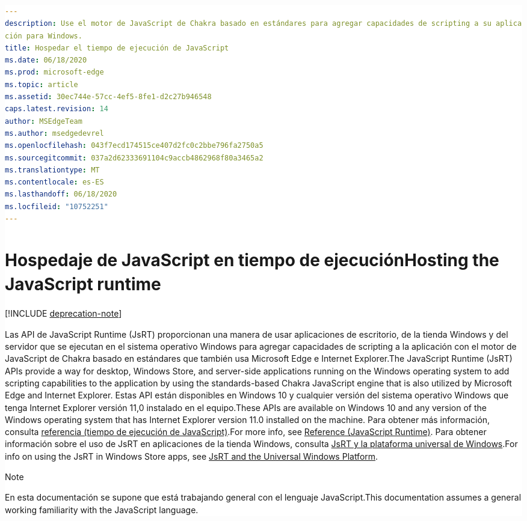 ```yaml
---
description: Use el motor de JavaScript de Chakra basado en estándares para agregar capacidades de scripting a su aplicación para Windows.
title: Hospedar el tiempo de ejecución de JavaScript
ms.date: 06/18/2020
ms.prod: microsoft-edge
ms.topic: article
ms.assetid: 30ec744e-57cc-4ef5-8fe1-d2c27b946548
caps.latest.revision: 14
author: MSEdgeTeam
ms.author: msedgedevrel
ms.openlocfilehash: 043f7ecd174515ce407d2fc0c2bbe796fa2750a5
ms.sourcegitcommit: 037a2d62333691104c9accb4862968f80a3465a2
ms.translationtype: MT
ms.contentlocale: es-ES
ms.lasthandoff: 06/18/2020
ms.locfileid: "10752251"
---
```

# <span data-ttu-id="01a9d-103">Hospedaje de JavaScript en tiempo de ejecución</span><span class="sxs-lookup"><span data-stu-id="01a9d-103">Hosting the JavaScript runtime</span></span>  

[!INCLUDE [deprecation-note](../includes/deprecation-note.md)]  

<span data-ttu-id="01a9d-104">Las API de JavaScript Runtime (JsRT) proporcionan una manera de usar aplicaciones de escritorio, de la tienda Windows y del servidor que se ejecutan en el sistema operativo Windows para agregar capacidades de scripting a la aplicación con el motor de JavaScript de Chakra basado en estándares que también usa Microsoft Edge e Internet Explorer.</span><span class="sxs-lookup"><span data-stu-id="01a9d-104">The JavaScript Runtime (JsRT) APIs provide a way for desktop, Windows Store, and server-side applications running on the Windows operating system to add scripting capabilities to the application by using the standards-based Chakra JavaScript engine that is also utilized by Microsoft Edge and Internet Explorer.</span></span> <span data-ttu-id="01a9d-105">Estas API están disponibles en Windows 10 y cualquier versión del sistema operativo Windows que tenga Internet Explorer versión 11,0 instalado en el equipo.</span><span class="sxs-lookup"><span data-stu-id="01a9d-105">These APIs are available on Windows 10 and any version of the Windows operating system that has Internet Explorer version 11.0 installed on the machine.</span></span> <span data-ttu-id="01a9d-106">Para obtener más información, consulta [referencia (tiempo de ejecución de JavaScript)](../chakra-hosting/reference-javascript-runtime.md).</span><span class="sxs-lookup"><span data-stu-id="01a9d-106">For more info, see [Reference (JavaScript Runtime)](../chakra-hosting/reference-javascript-runtime.md).</span></span> <span data-ttu-id="01a9d-107">Para obtener información sobre el uso de JsRT en aplicaciones de la tienda Windows, consulta [JsRT y la plataforma universal de Windows](#Windows).</span><span class="sxs-lookup"><span data-stu-id="01a9d-107">For info on using the JsRT in Windows Store apps, see [JsRT and the Universal Windows Platform](#Windows).</span></span>  

> [!NOTE]
> <span data-ttu-id="01a9d-108">En esta documentación se supone que está trabajando general con el lenguaje JavaScript.</span><span class="sxs-lookup"><span data-stu-id="01a9d-108">This documentation assumes a general working familiarity with the JavaScript language.</span></span>  
